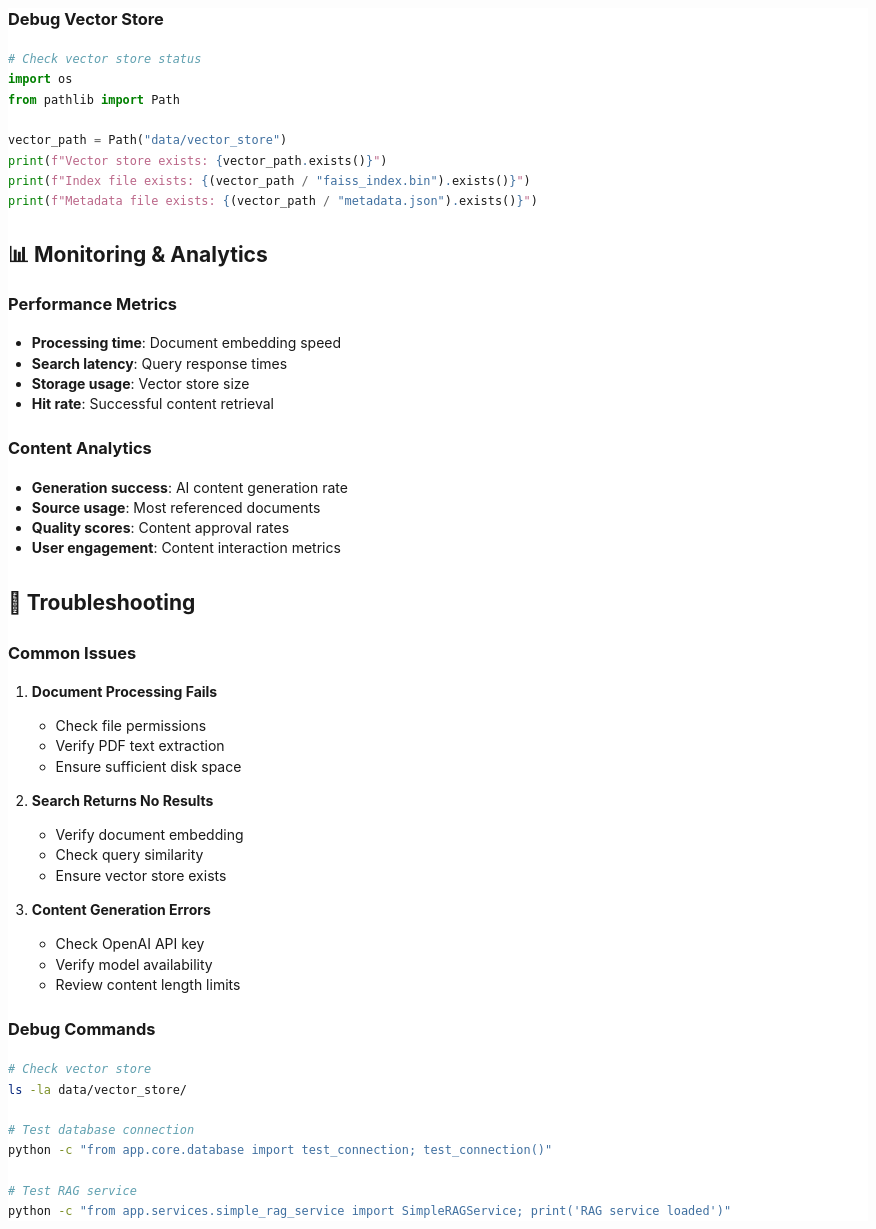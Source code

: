 ### Debug Vector Store

```python
# Check vector store status
import os
from pathlib import Path

vector_path = Path("data/vector_store")
print(f"Vector store exists: {vector_path.exists()}")
print(f"Index file exists: {(vector_path / "faiss_index.bin").exists()}")
print(f"Metadata file exists: {(vector_path / "metadata.json").exists()}")
```

## 📊 Monitoring & Analytics

### Performance Metrics
- **Processing time**: Document embedding speed
- **Search latency**: Query response times
- **Storage usage**: Vector store size
- **Hit rate**: Successful content retrieval

### Content Analytics
- **Generation success**: AI content generation rate
- **Source usage**: Most referenced documents
- **Quality scores**: Content approval rates
- **User engagement**: Content interaction metrics

## 🚨 Troubleshooting

### Common Issues

1. **Document Processing Fails**
   - Check file permissions
   - Verify PDF text extraction
   - Ensure sufficient disk space

2. **Search Returns No Results**
   - Verify document embedding
   - Check query similarity
   - Ensure vector store exists

3. **Content Generation Errors**
   - Check OpenAI API key
   - Verify model availability
   - Review content length limits

### Debug Commands

```bash
# Check vector store
ls -la data/vector_store/

# Test database connection
python -c "from app.core.database import test_connection; test_connection()"

# Test RAG service
python -c "from app.services.simple_rag_service import SimpleRAGService; print('RAG service loaded')"
```
